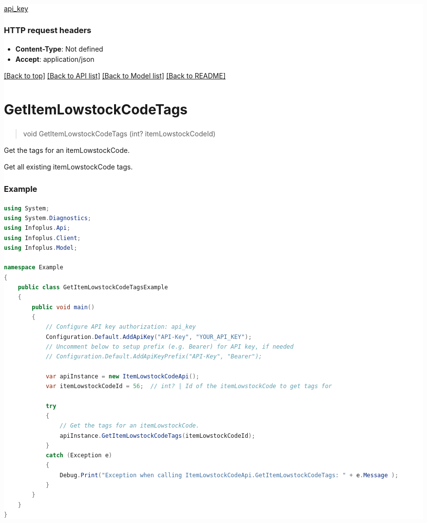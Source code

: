 [api_key](../README.md#api_key)

### HTTP request headers

 - **Content-Type**: Not defined
 - **Accept**: application/json

[[Back to top]](#) [[Back to API list]](../README.md#documentation-for-api-endpoints) [[Back to Model list]](../README.md#documentation-for-models) [[Back to README]](../README.md)

<a name="getitemlowstockcodetags"></a>
# **GetItemLowstockCodeTags**
> void GetItemLowstockCodeTags (int? itemLowstockCodeId)

Get the tags for an itemLowstockCode.

Get all existing itemLowstockCode tags.

### Example
```csharp
using System;
using System.Diagnostics;
using Infoplus.Api;
using Infoplus.Client;
using Infoplus.Model;

namespace Example
{
    public class GetItemLowstockCodeTagsExample
    {
        public void main()
        {
            // Configure API key authorization: api_key
            Configuration.Default.AddApiKey("API-Key", "YOUR_API_KEY");
            // Uncomment below to setup prefix (e.g. Bearer) for API key, if needed
            // Configuration.Default.AddApiKeyPrefix("API-Key", "Bearer");

            var apiInstance = new ItemLowstockCodeApi();
            var itemLowstockCodeId = 56;  // int? | Id of the itemLowstockCode to get tags for

            try
            {
                // Get the tags for an itemLowstockCode.
                apiInstance.GetItemLowstockCodeTags(itemLowstockCodeId);
            }
            catch (Exception e)
            {
                Debug.Print("Exception when calling ItemLowstockCodeApi.GetItemLowstockCodeTags: " + e.Message );
            }
        }
    }
}
```
